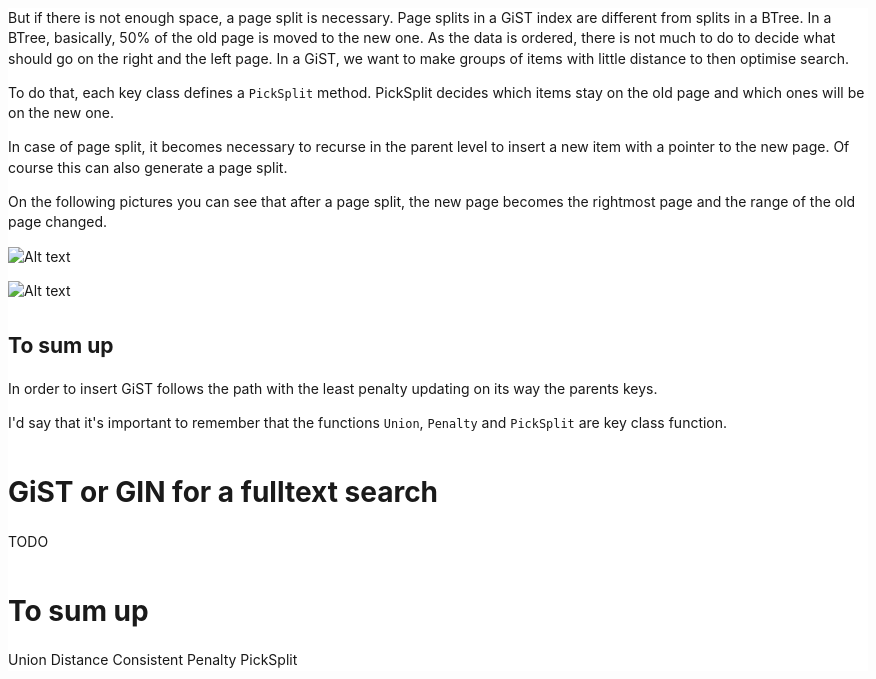 But if there is not enough space, a page split is necessary. Page splits in a GiST index are different from splits in a BTree. In a BTree, basically, 50% of the old page is moved to the new one. As the data is ordered, there is not much to do to decide what should go on the right and the left page. In a GiST, we want to make groups of items with little distance to then optimise search.

To do that, each key class defines a `PickSplit` method. PickSplit decides which items stay on the old page and which ones will be on the new one. 

In case of page split, it becomes necessary to recurse in the parent level to insert a new item with a pointer to the new page. Of course this can also generate a page split.

On the following pictures you can see that after a page split, the new page becomes the rightmost page and the range of the old page changed.


![Alt text](/images/indexes/gist_before_split.png)

![Alt text](/images/indexes/gist_after_split.png)


## To sum up

In order to insert GiST follows the path with the least penalty updating on its way the parents keys.

I'd say that it's important to remember that the functions `Union`, `Penalty` and `PickSplit` are key class function. 

# GiST or GIN for a fulltext search

TODO


# To sum up

Union
Distance
Consistent
Penalty
PickSplit
